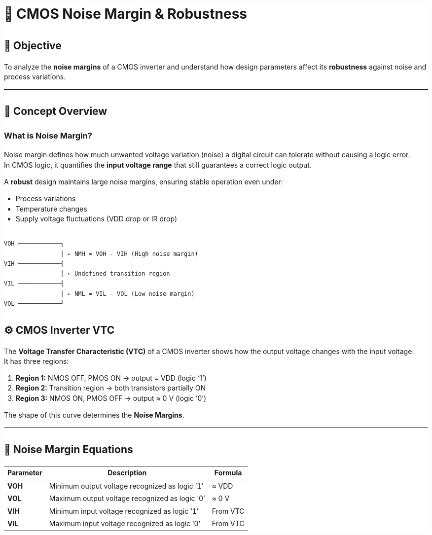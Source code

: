 
# 📘 CMOS Noise Margin & Robustness

## 🎯 Objective
To analyze the **noise margins** of a CMOS inverter and understand how design parameters affect its **robustness** against noise and process variations.

---

## 🧠 Concept Overview

### What is Noise Margin?
Noise margin defines how much unwanted voltage variation (noise) a digital circuit can tolerate without causing a logic error.  
In CMOS logic, it quantifies the **input voltage range** that still guarantees a correct logic output.

A **robust** design maintains large noise margins, ensuring stable operation even under:
- Process variations  
- Temperature changes  
- Supply voltage fluctuations (VDD drop or IR drop)

---
```
VOH ────────────┐
                │ ← NMH = VOH - VIH (High noise margin)
VIH ────────────┤
                │ ← Undefined transition region
VIL ────────────┤
                │ ← NML = VIL - VOL (Low noise margin)
VOL ────────────┘
```
## ⚙️ CMOS Inverter VTC

The **Voltage Transfer Characteristic (VTC)** of a CMOS inverter shows how the output voltage changes with the input voltage.  
It has three regions:
1. **Region 1:** NMOS OFF, PMOS ON → output = VDD (logic ‘1’)  
2. **Region 2:** Transition region → both transistors partially ON  
3. **Region 3:** NMOS ON, PMOS OFF → output ≈ 0 V (logic ‘0’)  

The shape of this curve determines the **Noise Margins**.

---

## 🔢 Noise Margin Equations

| Parameter | Description | Formula |
|------------|--------------|----------|
| **VOH** | Minimum output voltage recognized as logic ‘1’ | ≈ VDD |
| **VOL** | Maximum output voltage recognized as logic ‘0’ | ≈ 0 V |
| **VIH** | Minimum input voltage recognized as logic ‘1’ | From VTC |
| **VIL** | Maximum input voltage recognized as logic ‘0’ | From VTC |
